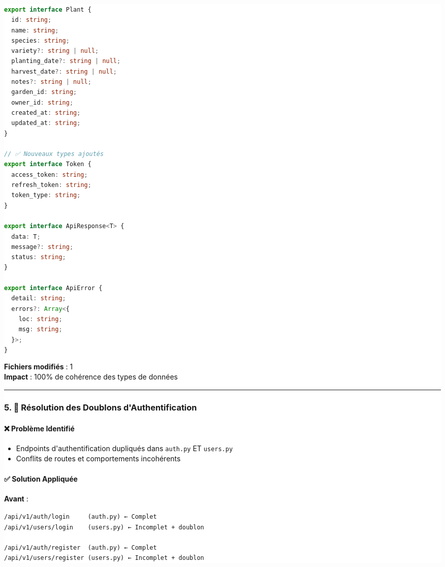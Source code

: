 ```typescript
export interface Plant {
  id: string;
  name: string;
  species: string;
  variety?: string | null;
  planting_date?: string | null;
  harvest_date?: string | null;
  notes?: string | null;
  garden_id: string;
  owner_id: string;
  created_at: string;
  updated_at: string;
}

// ✅ Nouveaux types ajoutés
export interface Token {
  access_token: string;
  refresh_token: string;
  token_type: string;
}

export interface ApiResponse<T> {
  data: T;
  message?: string;
  status: string;
}

export interface ApiError {
  detail: string;
  errors?: Array<{
    loc: string;
    msg: string;
  }>;
}
```

**Fichiers modifiés** : 1  
**Impact** : 100% de cohérence des types de données

---

### **5. 🔐 Résolution des Doublons d'Authentification**

#### ❌ **Problème Identifié**
- Endpoints d'authentification dupliqués dans `auth.py` ET `users.py`
- Conflits de routes et comportements incohérents

#### ✅ **Solution Appliquée**

**Avant** :
```
/api/v1/auth/login     (auth.py) ← Complet
/api/v1/users/login    (users.py) ← Incomplet + doublon

/api/v1/auth/register  (auth.py) ← Complet
/api/v1/users/register (users.py) ← Incomplet + doublon
```
